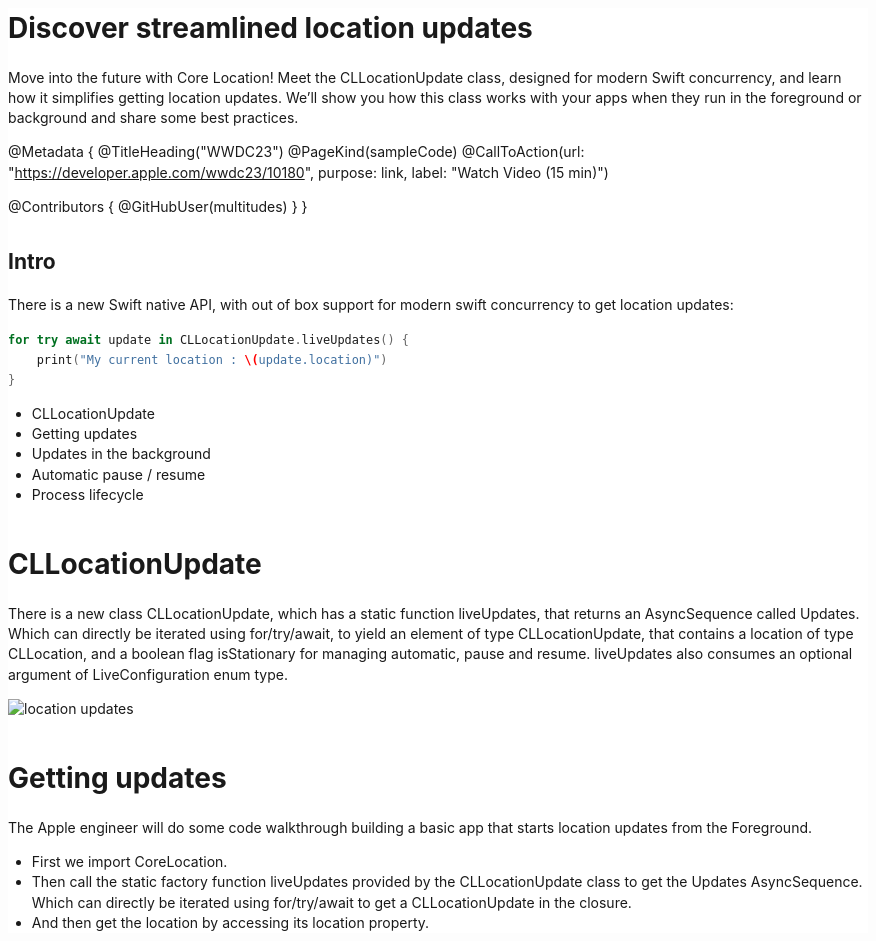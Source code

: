 # Discover streamlined location updates

Move into the future with Core Location! Meet the CLLocationUpdate class, designed for modern Swift concurrency, and learn how it simplifies getting location updates. We’ll show you how this class works with your apps when they run in the foreground or background and share some best practices.

@Metadata {
   @TitleHeading("WWDC23")
   @PageKind(sampleCode)
   @CallToAction(url: "https://developer.apple.com/wwdc23/10180", purpose: link, label: "Watch Video (15 min)")

   @Contributors {
      @GitHubUser(multitudes)
   }
}



## Intro

There is a new Swift native API, with out of box support for modern swift concurrency to get location updates:

```swift
for try await update in CLLocationUpdate.liveUpdates() {
    print("My current location : \(update.location)")
}
```

- CLLocationUpdate
- Getting updates
- Updates in the background
- Automatic pause / resume
- Process lifecycle

# CLLocationUpdate

There is a new class CLLocationUpdate, which has a static function liveUpdates, that returns an AsyncSequence called Updates. Which can directly be iterated using for/try/await, to yield an element of type CLLocationUpdate, that contains a location of type CLLocation, and a boolean flag isStationary for managing automatic, pause and resume. liveUpdates also consumes an optional argument of LiveConfiguration enum type.

![location updates][location1]

[location1]: WWDC23-10180-location1

# Getting updates
The Apple engineer will do some code walkthrough building a basic app that starts location updates from the Foreground. 

- First we import CoreLocation.  
- Then call the static factory function liveUpdates provided by the CLLocationUpdate class to get the Updates AsyncSequence. Which can directly be iterated using for/try/await to get a CLLocationUpdate in the closure.  
- And then get the location by accessing its location property.


[location2]: WWDC23-10180-location2
[location3]: WWDC23-10180-location3
[location4]: WWDC23-10180-location4
[location5]: WWDC23-10180-location5
[location6]: WWDC23-10180-location6
[location7]: WWDC23-10180-location7
[location8]: WWDC23-10180-location8